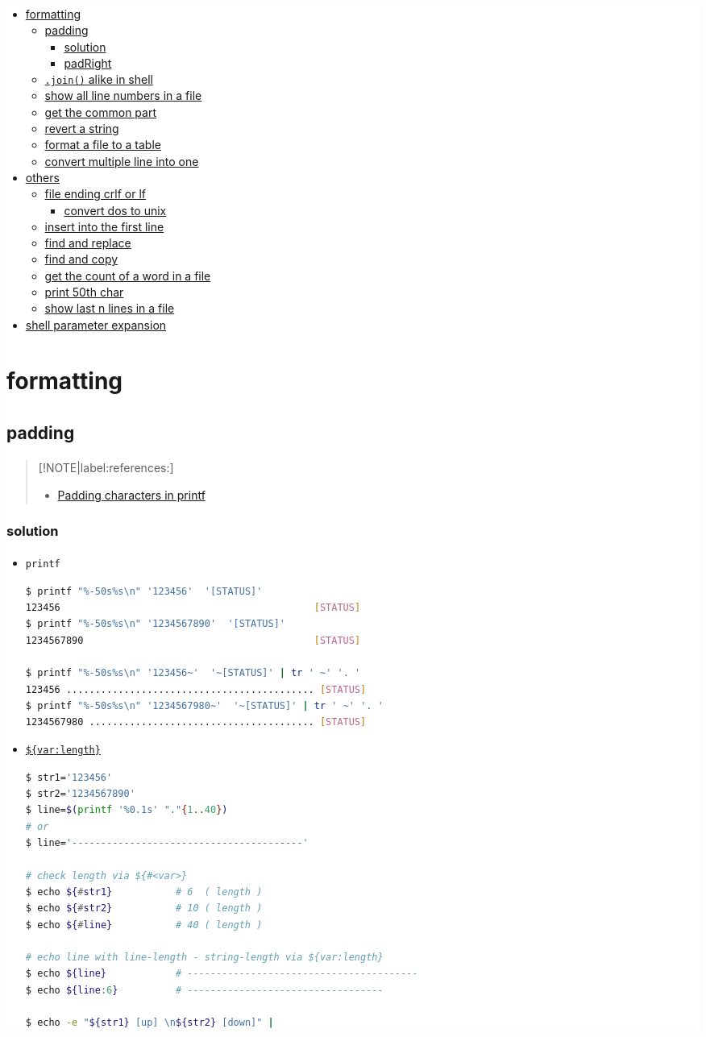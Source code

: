 


- [formatting](#formatting)
  - [padding](#padding)
    - [solution](#solution)
    - [padRight](#padright)
  - [`.join()` alike in shell](#join-alike-in-shell)
  - [show all line numbers in a file](#show-all-line-numbers-in-a-file)
  - [get the common part](#get-the-common-part)
  - [revert a string](#revert-a-string)
  - [format a file to a table](#format-a-file-to-a-table)
  - [convert multiple line into one](#convert-multiple-line-into-one)
- [others](#others)
  - [file ending crlf or lf](#file-ending-crlf-or-lf)
    - [convert dos to unix](#convert-dos-to-unix)
  - [insert into the first line](#insert-into-the-first-line)
  - [find and replace](#find-and-replace)
  - [find and copy](#find-and-copy)
  - [get the count of a word in a file](#get-the-count-of-a-word-in-a-file)
  - [print 50th char](#print-50th-char)
  - [show last n lines in a file](#show-last-n-lines-in-a-file)
- [shell parameter expansion](#shell-parameter-expansion)



# formatting
## padding

> [!NOTE|label:references:]
> - [Padding characters in printf](https://stackoverflow.com/questions/4409399/padding-characters-in-printf)

### solution
- `printf`
  ```bash
  $ printf "%-50s%s\n" '123456'  '[STATUS]'
  123456                                            [STATUS]
  $ printf "%-50s%s\n" '1234567890'  '[STATUS]'
  1234567890                                        [STATUS]

  $ printf "%-50s%s\n" '123456~'  '~[STATUS]' | tr ' ~' '. '
  123456 ........................................... [STATUS]
  $ printf "%-50s%s\n" '1234567980~'  '~[STATUS]' | tr ' ~' '. '
  1234567980 ....................................... [STATUS]
  ```

- [`${var:length}`](https://stackoverflow.com/a/4411098/2940319)
  ```bash
  $ str1='123456'
  $ str2='1234567890'
  $ line=$(printf '%0.1s' "."{1..40})
  # or
  $ line='----------------------------------------'

  # check length via ${#<var>}
  $ echo ${#str1}           # 6  ( length )
  $ echo ${#str2}           # 10 ( length )
  $ echo ${#line}           # 40 ( length )

  # echo line with line-length - string-length via ${var:length}
  $ echo ${line}            # ----------------------------------------
  $ echo ${line:6}          # ----------------------------------

  $ echo -e "${str1} [up] \n${str2} [down]" |
  ```